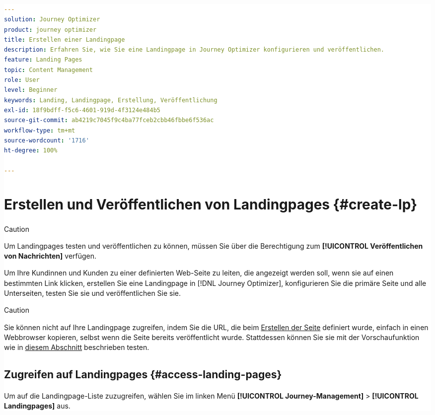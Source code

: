 ```yaml
---
solution: Journey Optimizer
product: journey optimizer
title: Erstellen einer Landingpage
description: Erfahren Sie, wie Sie eine Landingpage in Journey Optimizer konfigurieren und veröffentlichen.
feature: Landing Pages
topic: Content Management
role: User
level: Beginner
keywords: Landing, Landingpage, Erstellung, Veröffentlichung
exl-id: 18f9bdff-f5c6-4601-919d-4f3124e484b5
source-git-commit: ab4219c7045f9c4ba77fceb2cbb46fbbe6f536ac
workflow-type: tm+mt
source-wordcount: '1716'
ht-degree: 100%

---
```


# Erstellen und Veröffentlichen von Landingpages {#create-lp}

>[!CAUTION]
>
>Um Landingpages testen und veröffentlichen zu können, müssen Sie über die Berechtigung zum **[!UICONTROL Veröffentlichen von Nachrichten]** verfügen.

Um Ihre Kundinnen und Kunden zu einer definierten Web-Seite zu leiten, die angezeigt werden soll, wenn sie auf einen bestimmten Link klicken, erstellen Sie eine Landingpage in [!DNL Journey Optimizer], konfigurieren Sie die primäre Seite und alle Unterseiten, testen Sie sie und veröffentlichen Sie sie.

>[!CAUTION]
>
>Sie können nicht auf Ihre Landingpage zugreifen, indem Sie die URL, die beim [Erstellen der Seite](#create-landing-page) definiert wurde, einfach in einen Webbrowser kopieren, selbst wenn die Seite bereits veröffentlicht wurde. Stattdessen können Sie sie mit der Vorschaufunktion wie in [diesem Abschnitt](#test-landing-page) beschrieben testen.

## Zugreifen auf Landingpages {#access-landing-pages}

Um auf die Landingpage-Liste zuzugreifen, wählen Sie im linken Menü **[!UICONTROL Journey-Management]** > **[!UICONTROL Landingpages]** aus.
